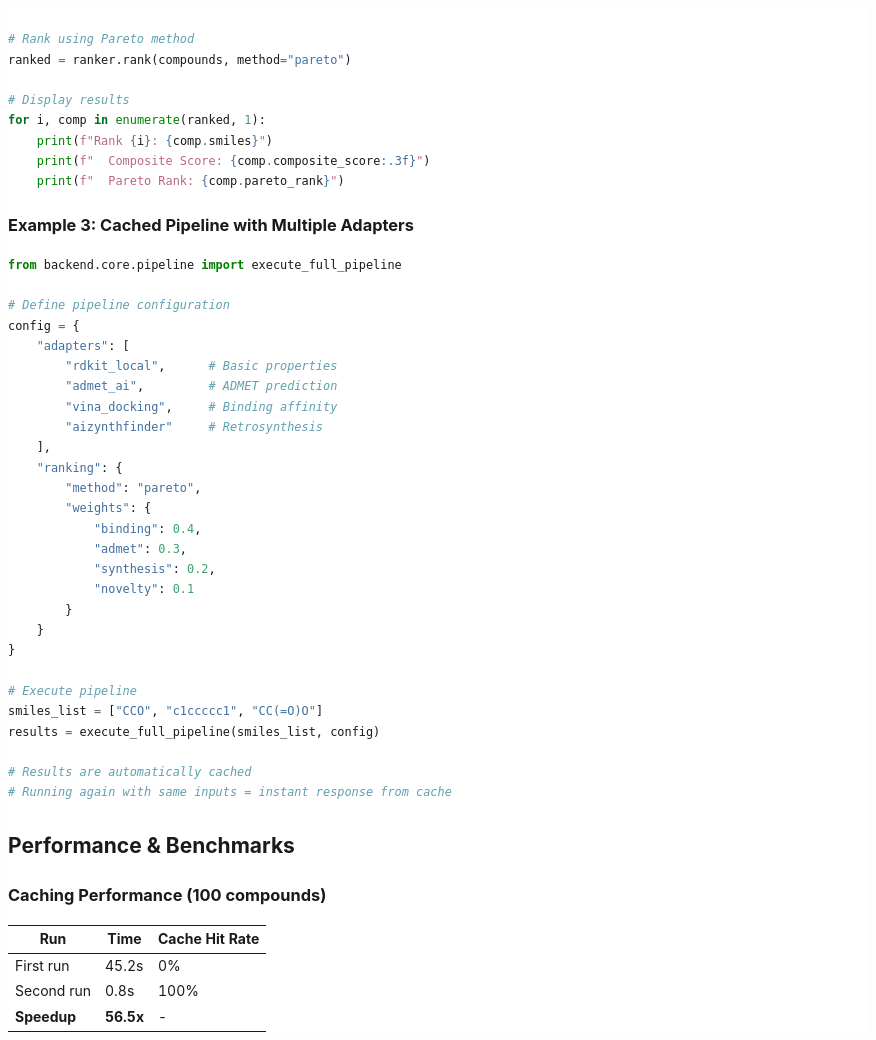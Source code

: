 ```python

# Rank using Pareto method
ranked = ranker.rank(compounds, method="pareto")

# Display results
for i, comp in enumerate(ranked, 1):
    print(f"Rank {i}: {comp.smiles}")
    print(f"  Composite Score: {comp.composite_score:.3f}")
    print(f"  Pareto Rank: {comp.pareto_rank}")
```

### Example 3: Cached Pipeline with Multiple Adapters

```python
from backend.core.pipeline import execute_full_pipeline

# Define pipeline configuration
config = {
    "adapters": [
        "rdkit_local",      # Basic properties
        "admet_ai",         # ADMET prediction
        "vina_docking",     # Binding affinity
        "aizynthfinder"     # Retrosynthesis
    ],
    "ranking": {
        "method": "pareto",
        "weights": {
            "binding": 0.4,
            "admet": 0.3,
            "synthesis": 0.2,
            "novelty": 0.1
        }
    }
}

# Execute pipeline
smiles_list = ["CCO", "c1ccccc1", "CC(=O)O"]
results = execute_full_pipeline(smiles_list, config)

# Results are automatically cached
# Running again with same inputs = instant response from cache
```

## Performance & Benchmarks

### Caching Performance (100 compounds)

| Run | Time | Cache Hit Rate |
|-----|------|----------------|
| First run | 45.2s | 0% |
| Second run | 0.8s | 100% |
| **Speedup** | **56.5x** | - |
